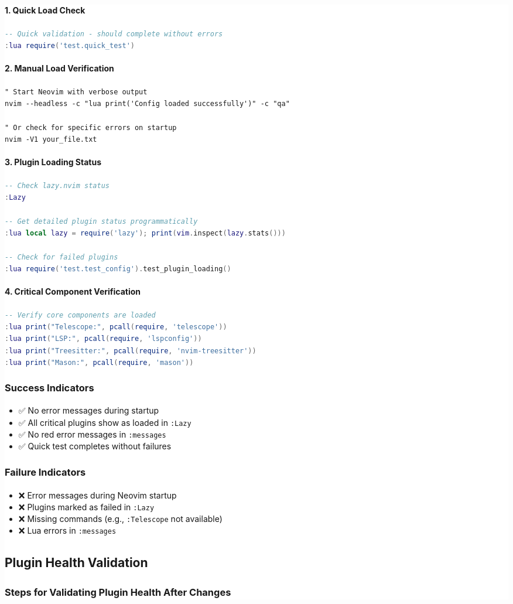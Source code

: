 #### 1. Quick Load Check
```lua
-- Quick validation - should complete without errors
:lua require('test.quick_test')
```

#### 2. Manual Load Verification
```vim
" Start Neovim with verbose output
nvim --headless -c "lua print('Config loaded successfully')" -c "qa"

" Or check for specific errors on startup
nvim -V1 your_file.txt
```

#### 3. Plugin Loading Status
```lua
-- Check lazy.nvim status
:Lazy

-- Get detailed plugin status programmatically
:lua local lazy = require('lazy'); print(vim.inspect(lazy.stats()))

-- Check for failed plugins
:lua require('test.test_config').test_plugin_loading()
```

#### 4. Critical Component Verification
```lua
-- Verify core components are loaded
:lua print("Telescope:", pcall(require, 'telescope'))
:lua print("LSP:", pcall(require, 'lspconfig'))
:lua print("Treesitter:", pcall(require, 'nvim-treesitter'))
:lua print("Mason:", pcall(require, 'mason'))
```

### Success Indicators
- ✅ No error messages during startup
- ✅ All critical plugins show as loaded in `:Lazy`
- ✅ No red error messages in `:messages`
- ✅ Quick test completes without failures

### Failure Indicators
- ❌ Error messages during Neovim startup
- ❌ Plugins marked as failed in `:Lazy`
- ❌ Missing commands (e.g., `:Telescope` not available)
- ❌ Lua errors in `:messages`

## Plugin Health Validation

### Steps for Validating Plugin Health After Changes
